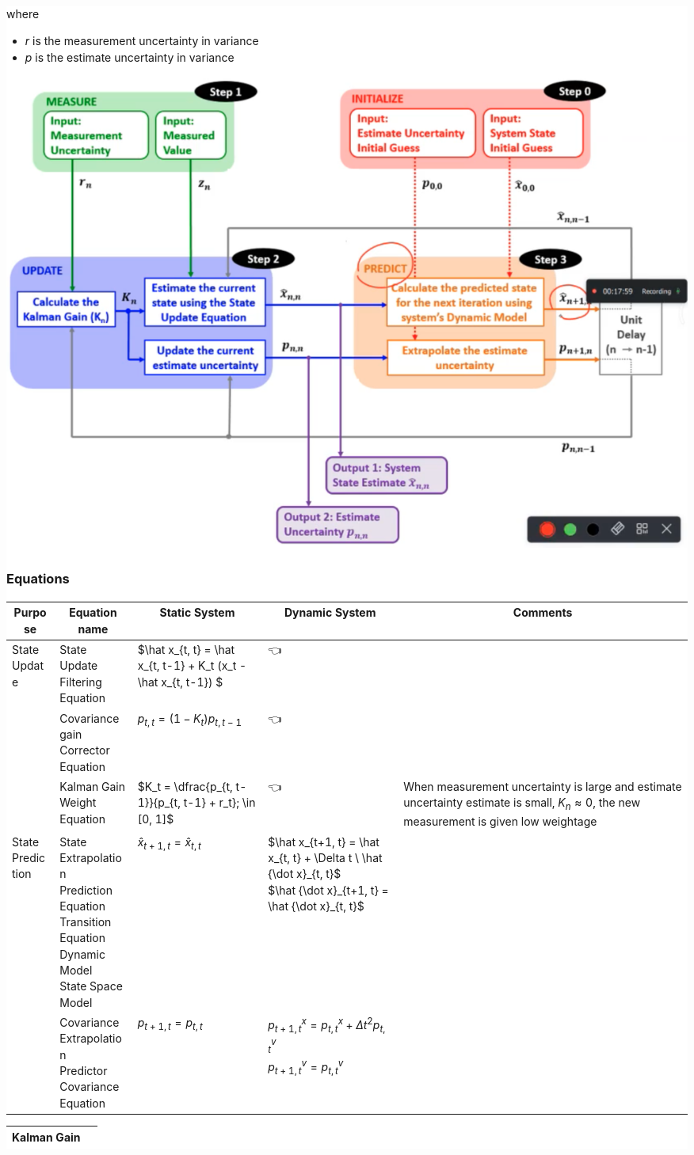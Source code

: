 where

- $r$ is the measurement uncertainty in variance
- $p$ is the estimate uncertainty in variance

![image-20240206222058874](./assets/image-20240206222058874.png)

### Equations

| Purpose          | Equation name                                                | Static System                                                | Dynamic System                                               | Comments                                                     |
| ---------------- | ------------------------------------------------------------ | ------------------------------------------------------------ | ------------------------------------------------------------ | ------------------------------------------------------------ |
| State Update     | State Update<br />Filtering Equation                         | $\hat x_{t, t} = \hat x_{t, t-1} + K_t (x_t - \hat x_{t, t-1}) $ | 👈                                                            |                                                              |
|                  | Covariance gain<br />Corrector Equation                      | $p_{t, t} = (1-K_t) p_{t, t-1}$                              | 👈                                                            |                                                              |
|                  | Kalman Gain<br />Weight Equation                             | $K_t = \dfrac{p_{t, t-1}}{p_{t, t-1} + r_t}; \in [0, 1]$     | 👈                                                            | When measurement uncertainty is large and estimate uncertainty estimate is small, $K_n \approx 0$, the new measurement is given low weightage |
| State Prediction | State Extrapolation<br />Prediction Equation<br />Transition Equation<br />Dynamic Model<br />State Space Model | $\hat x_{t+1, t} = \hat x_{t, t}$                            | $\hat x_{t+1, t} = \hat x_{t, t} + \Delta t \ \hat {\dot x}_{t, t}$<br />$\hat {\dot x}_{t+1, t} = \hat {\dot x}_{t, t}$ |                                                              |
|                  | Covariance Extrapolation<br />Predictor Covariance Equation  | $p_{t+1, t} = p_{t, t}$                                      | $p^x_{t+1, t} = p^x_{t, t} + \Delta t^2 p^v_{t, t}$<br />$p^v_{t+1, t} = p^v_{t, t}$ |                                                              |

| Kalman Gain |                                                              |
| ----------- | ------------------------------------------------------------ |